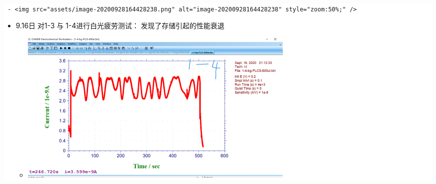      - <img src="assets/image-20200928164428238.png" alt="image-20200928164428238" style="zoom:50%;" />

   - 9.16日  对1-3 与 1-4进行白光疲劳测试： 发现了存储引起的性能衰退

     - <img src="assets/image-20200928164556970.png" alt="image-20200928164556970" style="zoom:50%;" />